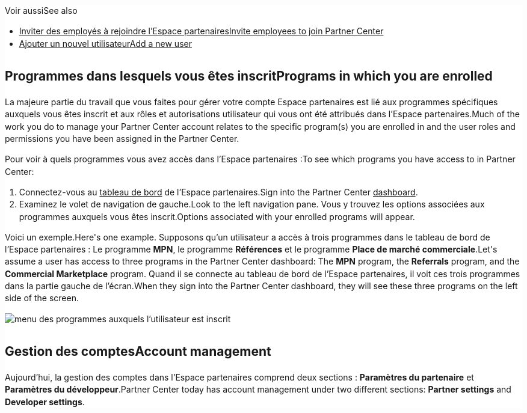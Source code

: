 <span data-ttu-id="27d02-109">Voir aussi</span><span class="sxs-lookup"><span data-stu-id="27d02-109">See also</span></span> 
- [<span data-ttu-id="27d02-110">Inviter des employés à rejoindre l’Espace partenaires</span><span class="sxs-lookup"><span data-stu-id="27d02-110">Invite employees to join Partner Center</span></span>](guide-to-migration.md)
- [<span data-ttu-id="27d02-111">Ajouter un nouvel utilisateur</span><span class="sxs-lookup"><span data-stu-id="27d02-111">Add a new user</span></span>](create-user-accounts-and-set-permissions.md)

## <a name="programs-in-which-you-are-enrolled"></a><span data-ttu-id="27d02-112">Programmes dans lesquels vous êtes inscrit</span><span class="sxs-lookup"><span data-stu-id="27d02-112">Programs in which you are enrolled</span></span>

<span data-ttu-id="27d02-113">La majeure partie du travail que vous faites pour gérer votre compte Espace partenaires est lié aux programmes spécifiques auxquels vous êtes inscrit et aux rôles et autorisations utilisateur qui vous ont été attribués dans l’Espace partenaires.</span><span class="sxs-lookup"><span data-stu-id="27d02-113">Much of the work you do to manage your Partner Center account relates to the specific program(s) you are enrolled in and the user roles and permissions you have been assigned in the Partner Center.</span></span>

<span data-ttu-id="27d02-114">Pour voir à quels programmes vous avez accès dans l’Espace partenaires :</span><span class="sxs-lookup"><span data-stu-id="27d02-114">To see which programs you have access to in Partner Center:</span></span>

1. <span data-ttu-id="27d02-115">Connectez-vous au [tableau de bord](https://partner.microsoft.com/dashboard) de l’Espace partenaires.</span><span class="sxs-lookup"><span data-stu-id="27d02-115">Sign into the Partner Center [dashboard](https://partner.microsoft.com/dashboard).</span></span>
2. <span data-ttu-id="27d02-116">Examinez le volet de navigation de gauche.</span><span class="sxs-lookup"><span data-stu-id="27d02-116">Look to the left navigation pane.</span></span> <span data-ttu-id="27d02-117">Vous y trouvez les options associées aux programmes auxquels vous êtes inscrit.</span><span class="sxs-lookup"><span data-stu-id="27d02-117">Options associated with your enrolled programs will appear.</span></span>

<span data-ttu-id="27d02-118">Voici un exemple.</span><span class="sxs-lookup"><span data-stu-id="27d02-118">Here's one example.</span></span> <span data-ttu-id="27d02-119">Supposons qu’un utilisateur a accès à trois programmes dans le tableau de bord de l’Espace partenaires : Le programme **MPN**, le programme **Références** et le programme **Place de marché commerciale**.</span><span class="sxs-lookup"><span data-stu-id="27d02-119">Let's assume a user has access to three programs in the Partner Center dashboard: The **MPN** program, the **Referrals** program, and the **Commercial Marketplace** program.</span></span> <span data-ttu-id="27d02-120">Quand il se connecte au tableau de bord de l’Espace partenaires, il voit ces trois programmes dans la partie gauche de l’écran.</span><span class="sxs-lookup"><span data-stu-id="27d02-120">When they sign into the Partner Center dashboard, they will see these three programs on the left side of the screen.</span></span>

![menu des programmes auxquels l’utilisateur est inscrit](images/accountsettings/programs-enrolled-left-nav.png)

## <a name="account-management"></a><span data-ttu-id="27d02-122">Gestion des comptes</span><span class="sxs-lookup"><span data-stu-id="27d02-122">Account management</span></span>

<span data-ttu-id="27d02-123">Aujourd’hui, la gestion des comptes dans l’Espace partenaires comprend deux sections : **Paramètres du partenaire** et **Paramètres du développeur**.</span><span class="sxs-lookup"><span data-stu-id="27d02-123">Partner Center today has account management under two different sections: **Partner settings** and **Developer settings**.</span></span>
